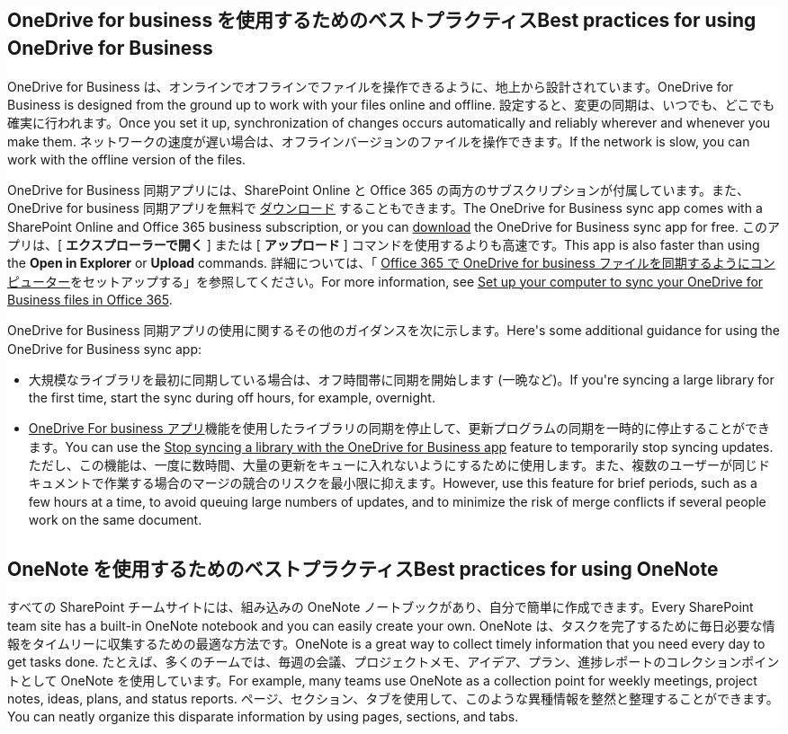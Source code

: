 ## <a name="best-practices-for-using-onedrive-for-business"></a><span data-ttu-id="4c4e6-191">OneDrive for business を使用するためのベストプラクティス</span><span class="sxs-lookup"><span data-stu-id="4c4e6-191">Best practices for using OneDrive for Business</span></span>

<span data-ttu-id="4c4e6-192">OneDrive for Business は、オンラインでオフラインでファイルを操作できるように、地上から設計されています。</span><span class="sxs-lookup"><span data-stu-id="4c4e6-192">OneDrive for Business is designed from the ground up to work with your files online and offline.</span></span> <span data-ttu-id="4c4e6-193">設定すると、変更の同期は、いつでも、どこでも確実に行われます。</span><span class="sxs-lookup"><span data-stu-id="4c4e6-193">Once you set it up, synchronization of changes occurs automatically and reliably wherever and whenever you make them.</span></span> <span data-ttu-id="4c4e6-194">ネットワークの速度が遅い場合は、オフラインバージョンのファイルを操作できます。</span><span class="sxs-lookup"><span data-stu-id="4c4e6-194">If the network is slow, you can work with the offline version of the files.</span></span>
  
<span data-ttu-id="4c4e6-195">OneDrive for Business 同期アプリには、SharePoint Online と Office 365 の両方のサブスクリプションが付属しています。また、OneDrive for business 同期アプリを無料で [ダウンロード](https://support.microsoft.com/kb/2903984) することもできます。</span><span class="sxs-lookup"><span data-stu-id="4c4e6-195">The OneDrive for Business sync app comes with a SharePoint Online and Office 365 business subscription, or you can [download](https://support.microsoft.com/kb/2903984) the OneDrive for Business sync app for free.</span></span> <span data-ttu-id="4c4e6-196">このアプリは、[ **エクスプローラーで開く** ] または [ **アップロード** ] コマンドを使用するよりも高速です。</span><span class="sxs-lookup"><span data-stu-id="4c4e6-196">This app is also faster than using the **Open in Explorer** or **Upload** commands.</span></span> <span data-ttu-id="4c4e6-197">詳細については、「 [Office 365 で OneDrive for business ファイルを同期するようにコンピューター](https://support.office.com/article/23e1f12b-d896-4cb1-a238-f91d19827a16)をセットアップする」を参照してください。</span><span class="sxs-lookup"><span data-stu-id="4c4e6-197">For more information, see [Set up your computer to sync your OneDrive for Business files in Office 365](https://support.office.com/article/23e1f12b-d896-4cb1-a238-f91d19827a16).</span></span>
  
<span data-ttu-id="4c4e6-198">OneDrive for Business 同期アプリの使用に関するその他のガイダンスを次に示します。</span><span class="sxs-lookup"><span data-stu-id="4c4e6-198">Here's some additional guidance for using the OneDrive for Business sync app:</span></span>
  
- <span data-ttu-id="4c4e6-199">大規模なライブラリを最初に同期している場合は、オフ時間帯に同期を開始します (一晩など)。</span><span class="sxs-lookup"><span data-stu-id="4c4e6-199">If you're syncing a large library for the first time, start the sync during off hours, for example, overnight.</span></span>

- <span data-ttu-id="4c4e6-200">[OneDrive For business アプリ](https://support.office.com/article/a7e41f1f-3a98-4ca7-9443-f10250688330)機能を使用したライブラリの同期を停止して、更新プログラムの同期を一時的に停止することができます。</span><span class="sxs-lookup"><span data-stu-id="4c4e6-200">You can use the [Stop syncing a library with the OneDrive for Business app](https://support.office.com/article/a7e41f1f-3a98-4ca7-9443-f10250688330) feature to temporarily stop syncing updates.</span></span> <span data-ttu-id="4c4e6-201">ただし、この機能は、一度に数時間、大量の更新をキューに入れないようにするために使用します。また、複数のユーザーが同じドキュメントで作業する場合のマージの競合のリスクを最小限に抑えます。</span><span class="sxs-lookup"><span data-stu-id="4c4e6-201">However, use this feature for brief periods, such as a few hours at a time, to avoid queuing large numbers of updates, and to minimize the risk of merge conflicts if several people work on the same document.</span></span>
  
## <a name="best-practices-for-using-onenote"></a><span data-ttu-id="4c4e6-202">OneNote を使用するためのベストプラクティス</span><span class="sxs-lookup"><span data-stu-id="4c4e6-202">Best practices for using OneNote</span></span>

<span data-ttu-id="4c4e6-203">すべての SharePoint チームサイトには、組み込みの OneNote ノートブックがあり、自分で簡単に作成できます。</span><span class="sxs-lookup"><span data-stu-id="4c4e6-203">Every SharePoint team site has a built-in OneNote notebook and you can easily create your own.</span></span> <span data-ttu-id="4c4e6-204">OneNote は、タスクを完了するために毎日必要な情報をタイムリーに収集するための最適な方法です。</span><span class="sxs-lookup"><span data-stu-id="4c4e6-204">OneNote is a great way to collect timely information that you need every day to get tasks done.</span></span> <span data-ttu-id="4c4e6-205">たとえば、多くのチームでは、毎週の会議、プロジェクトメモ、アイデア、プラン、進捗レポートのコレクションポイントとして OneNote を使用しています。</span><span class="sxs-lookup"><span data-stu-id="4c4e6-205">For example, many teams use OneNote as a collection point for weekly meetings, project notes, ideas, plans, and status reports.</span></span> <span data-ttu-id="4c4e6-206">ページ、セクション、タブを使用して、このような異種情報を整然と整理することができます。</span><span class="sxs-lookup"><span data-stu-id="4c4e6-206">You can neatly organize this disparate information by using pages, sections, and tabs.</span></span>
  